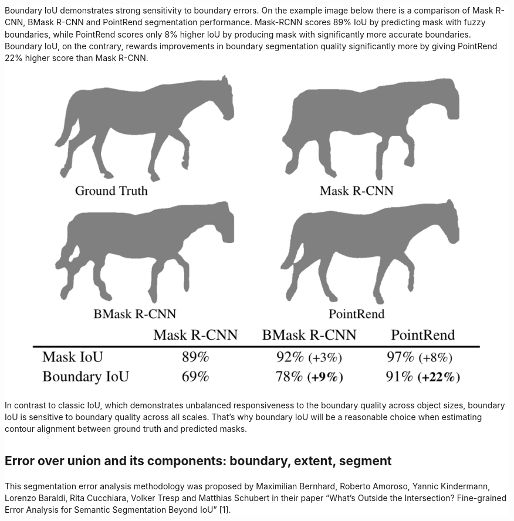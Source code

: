 Boundary IoU demonstrates strong sensitivity to boundary errors. On the example image below there is a comparison of Mask R-CNN, BMask R-CNN and PointRend segmentation performance. Mask-RCNN scores 89% IoU by predicting mask with fuzzy boundaries, while PointRend scores only 8% higher IoU by producing mask with significantly more accurate boundaries. Boundary IoU, on the contrary, rewards improvements in boundary segmentation quality significantly more by giving PointRend 22% higher score than Mask R-CNN.

<figure><img src="../../.gitbook/assets/boundary_iou_vs_iou.png" alt=""><figcaption></figcaption></figure>

In contrast to classic IoU, which demonstrates unbalanced responsiveness to the boundary quality across object sizes, boundary IoU is sensitive to boundary quality across all scales. That’s why boundary IoU will be a reasonable choice when estimating contour alignment between ground truth and predicted masks.

## Error over union and its components: boundary, extent, segment

This segmentation error analysis methodology was proposed by Maximilian Bernhard, Roberto Amoroso, Yannic Kindermann, Lorenzo Baraldi, Rita Cucchiara, Volker Tresp and Matthias Schubert in their paper “What’s Outside the Intersection? Fine-grained Error Analysis for Semantic Segmentation Beyond IoU” [1].
